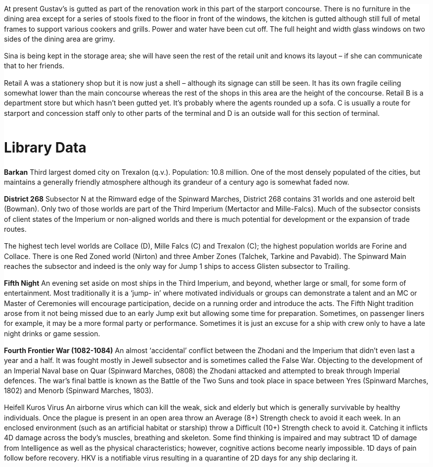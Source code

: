 At present Gustav’s is gutted as part of the renovation work in this part of the starport concourse. There is no furniture in the dining area except for a series of stools fixed to the floor in front of the windows, the kitchen is gutted although still full of metal frames to support various cookers and grills. Power and water have been cut off. The full height and width glass windows on two sides of the dining area are grimy.

Sina is being kept in the storage area; she will have seen the rest of the retail unit and knows its layout – if she can communicate that to her friends.

Retail A was a stationery shop but it is now just a shell – although its signage can still be seen. It has its own fragile ceiling somewhat lower than the main concourse whereas the rest of the shops in this area are the height of the concourse. Retail B is a department store but which hasn’t been gutted yet. It’s probably where the agents rounded up a sofa. C is usually a route for starport and concession staff only to other parts of the terminal and D is an outside wall for this section of terminal.

# Library Data

**Barkan**
Third largest domed city on Trexalon (q.v.). Population:
10.8 million. One of the most densely populated of the cities, but maintains a generally friendly atmosphere although its grandeur of a century ago is somewhat faded now.

**District 268**
Subsector N at the Rimward edge of the Spinward Marches, District 268 contains 31 worlds and one asteroid belt (Bowman). Only two of those worlds are part of the Third Imperium (Mertactor and Mille-Falcs). Much of the subsector consists of client states of the Imperium or non-aligned worlds and there is much potential for development or the expansion of trade routes.

The highest tech level worlds are Collace (D), Mille Falcs
(C) and Trexalon (C); the highest population worlds are Forine and Collace. There is one Red Zoned world
(Nirton) and three Amber Zones (Talchek, Tarkine and Pavabid). The Spinward Main reaches the subsector and indeed is the only way for Jump 1 ships to access Glisten subsector to Trailing.

**Fifth Night**
An evening set aside on most ships in the Third Imperium, and beyond, whether large or small, for some form of entertainment. Most traditionally it is a ‘jump-
in’ where motivated individuals or groups can demonstrate a talent and an MC or Master of Ceremonies will encourage participation, decide on a running order and introduce the acts. The Fifth Night tradition arose from it not being missed due to an early Jump exit but allowing some time for preparation. Sometimes, on passenger liners for example, it may be a more formal party or performance. Sometimes it is just an excuse for a ship with crew only to have a late night drinks or game session.

**Fourth Frontier War (1082-1084)**
An almost ‘accidental’ conflict between the Zhodani and the Imperium that didn’t even last a year and a half. It was fought mostly in Jewell subsector and is sometimes called the False War. Objecting to the development of an Imperial Naval base on Quar (Spinward Marches, 0808) the Zhodani attacked and attempted to break through Imperial defences. The war’s final battle is known as the Battle of the Two Suns and took place in space between Yres (Spinward Marches, 1802) and Menorb (Spinward Marches, 1803).

Heifell Kuros Virus An airborne virus which can kill the weak, sick and elderly but which is generally survivable by healthy individuals. Once the plague is present in an open area throw an Average (8+) Strength check to avoid it each week. In an enclosed environment (such as an artificial habitat or starship) throw a Difficult (10+) Strength check to avoid it. Catching it inflicts 4D damage across the body’s muscles, breathing and skeleton. Some find thinking is impaired and may subtract 1D of damage from Intelligence as well as the physical characteristics;
however, cognitive actions become nearly impossible. 1D days of pain follow before recovery. HKV is a notifiable virus resulting in a quarantine of 2D days for any ship declaring it.
